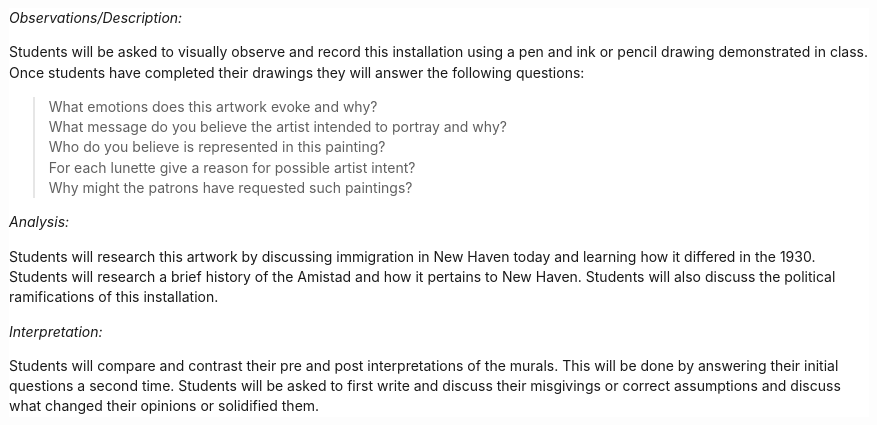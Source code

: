   </i>
 </p>
<p>
  <i>
   Observations/Description:
  </i>
 </p>
<p>
  Students will be asked to visually observe and record this installation using a pen and ink or pencil drawing demonstrated in class. Once students have completed their drawings they will answer the following questions:
 </p>
<blockquote>
  <dl>
   <dt>
    What emotions does this artwork evoke and why?
    <dt>
     What message do you believe the artist intended to portray and why?
     <dt>
      Who do you believe is represented in this painting?
      <dt>
       For each lunette give a reason for possible artist intent?
       <dt>
        Why might the patrons have requested such paintings?
       </dt>
      </dt>
     </dt>
    </dt>
   </dt>
  </dl>
 </blockquote>
<p>
  <i>
   Analysis:
  </i>
 </p>
<p>
  Students will research this artwork by discussing immigration in New Haven today and learning how it differed in the 1930. Students will research a brief history of the Amistad and how it pertains to New Haven. Students will also discuss the political ramifications of this installation.
 </p>

<p>
  <i>
   Interpretation:
  </i>
 </p>
<p>
  Students will compare and contrast their pre and post interpretations of the murals. This will be done by answering their initial questions a second time. Students will be asked to first write and discuss their misgivings or correct assumptions and discuss what changed their opinions or solidified them.
 </p>

